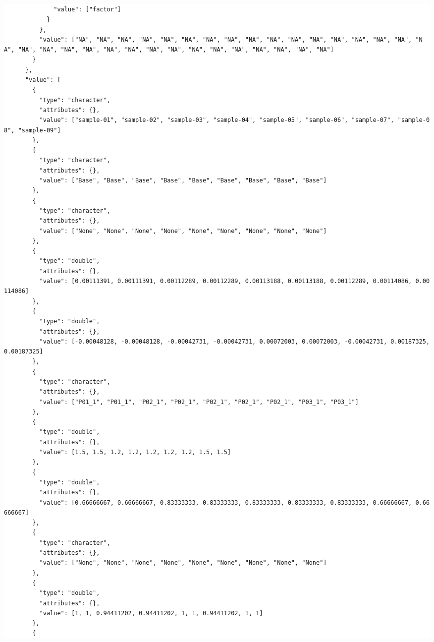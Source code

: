                   "value": ["factor"]
                }
              },
              "value": ["NA", "NA", "NA", "NA", "NA", "NA", "NA", "NA", "NA", "NA", "NA", "NA", "NA", "NA", "NA", "NA", "NA", "NA", "NA", "NA", "NA", "NA", "NA", "NA", "NA", "NA", "NA", "NA", "NA", "NA", "NA", "NA"]
            }
          },
          "value": [
            {
              "type": "character",
              "attributes": {},
              "value": ["sample-01", "sample-02", "sample-03", "sample-04", "sample-05", "sample-06", "sample-07", "sample-08", "sample-09"]
            },
            {
              "type": "character",
              "attributes": {},
              "value": ["Base", "Base", "Base", "Base", "Base", "Base", "Base", "Base", "Base"]
            },
            {
              "type": "character",
              "attributes": {},
              "value": ["None", "None", "None", "None", "None", "None", "None", "None", "None"]
            },
            {
              "type": "double",
              "attributes": {},
              "value": [0.00111391, 0.00111391, 0.00112289, 0.00112289, 0.00113188, 0.00113188, 0.00112289, 0.00114086, 0.00114086]
            },
            {
              "type": "double",
              "attributes": {},
              "value": [-0.00048128, -0.00048128, -0.00042731, -0.00042731, 0.00072003, 0.00072003, -0.00042731, 0.00187325, 0.00187325]
            },
            {
              "type": "character",
              "attributes": {},
              "value": ["P01_1", "P01_1", "P02_1", "P02_1", "P02_1", "P02_1", "P02_1", "P03_1", "P03_1"]
            },
            {
              "type": "double",
              "attributes": {},
              "value": [1.5, 1.5, 1.2, 1.2, 1.2, 1.2, 1.2, 1.5, 1.5]
            },
            {
              "type": "double",
              "attributes": {},
              "value": [0.66666667, 0.66666667, 0.83333333, 0.83333333, 0.83333333, 0.83333333, 0.83333333, 0.66666667, 0.66666667]
            },
            {
              "type": "character",
              "attributes": {},
              "value": ["None", "None", "None", "None", "None", "None", "None", "None", "None"]
            },
            {
              "type": "double",
              "attributes": {},
              "value": [1, 1, 0.94411202, 0.94411202, 1, 1, 0.94411202, 1, 1]
            },
            {